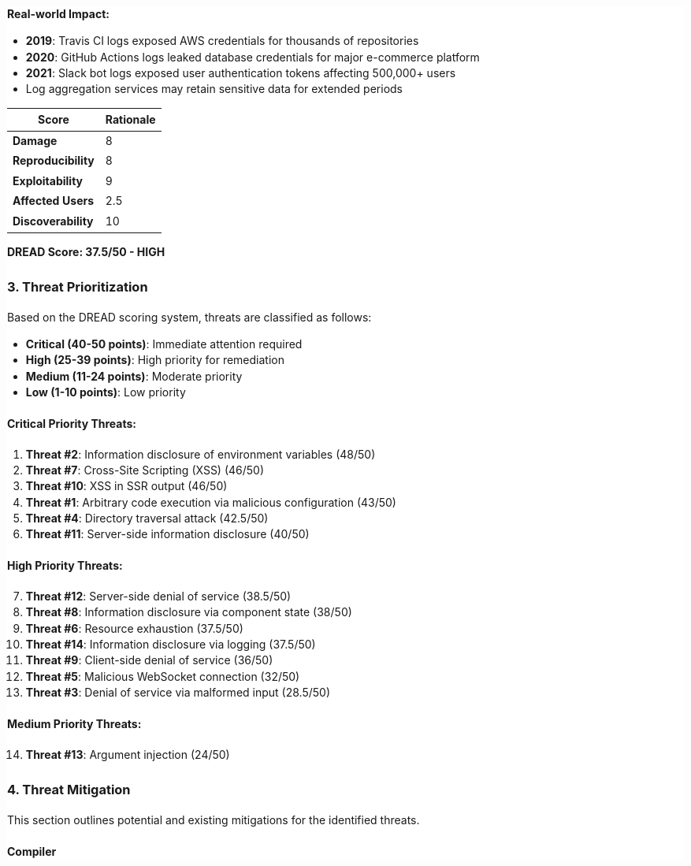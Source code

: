 **Real-world Impact:**
- **2019**: Travis CI logs exposed AWS credentials for thousands of repositories
- **2020**: GitHub Actions logs leaked database credentials for major e-commerce platform
- **2021**: Slack bot logs exposed user authentication tokens affecting 500,000+ users
- Log aggregation services may retain sensitive data for extended periods

| Score | Rationale |
|-------|-----------|
| **Damage** | 8 | API keys, tokens, or credentials exposed in logs |
| **Reproducibility** | 8 | Reproducible when sensitive data is processed |
| **Exploitability** | 9 | Logs are easily accessible, no special tools needed |
| **Affected Users** | 2.5 | Individual developer and CI/CD systems |
| **Discoverability** | 10 | Console output and log files are easily inspectable |

**DREAD Score: 37.5/50 - HIGH**

### 3. Threat Prioritization

Based on the DREAD scoring system, threats are classified as follows:

- **Critical (40-50 points)**: Immediate attention required
- **High (25-39 points)**: High priority for remediation  
- **Medium (11-24 points)**: Moderate priority
- **Low (1-10 points)**: Low priority

#### Critical Priority Threats:
1. **Threat #2**: Information disclosure of environment variables (48/50)
2. **Threat #7**: Cross-Site Scripting (XSS) (46/50)
3. **Threat #10**: XSS in SSR output (46/50)
4. **Threat #1**: Arbitrary code execution via malicious configuration (43/50)
5. **Threat #4**: Directory traversal attack (42.5/50)
6. **Threat #11**: Server-side information disclosure (40/50)

#### High Priority Threats:
7. **Threat #12**: Server-side denial of service (38.5/50)
8. **Threat #8**: Information disclosure via component state (38/50)
9. **Threat #6**: Resource exhaustion (37.5/50)
10. **Threat #14**: Information disclosure via logging (37.5/50)
11. **Threat #9**: Client-side denial of service (36/50)
12. **Threat #5**: Malicious WebSocket connection (32/50)
13. **Threat #3**: Denial of service via malformed input (28.5/50)

#### Medium Priority Threats:
14. **Threat #13**: Argument injection (24/50)

### 4. Threat Mitigation

This section outlines potential and existing mitigations for the identified threats.

#### Compiler
